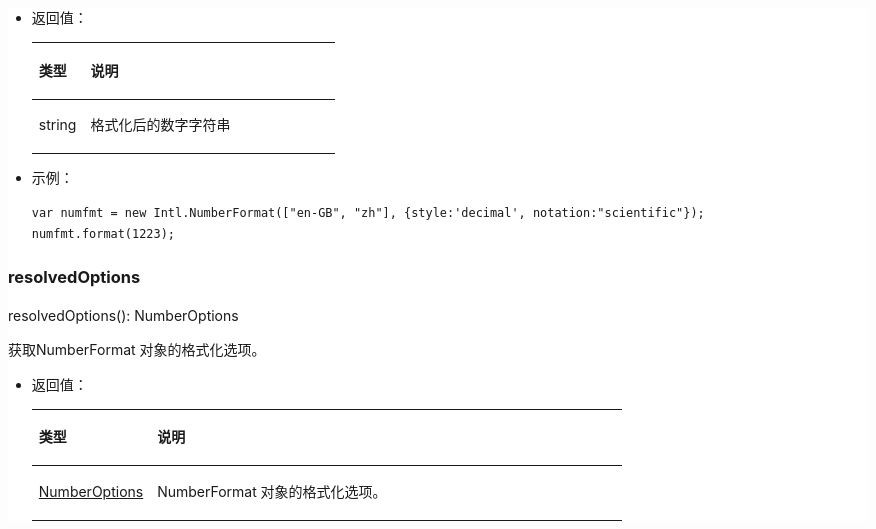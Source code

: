 -   返回值：

    <a name="zh-cn_topic_0000001103315838_table114558369317"></a>
    <table><thead align="left"><tr id="zh-cn_topic_0000001103315838_row12455133613312"><th class="cellrowborder" valign="top" width="17.01%" id="mcps1.1.3.1.1"><p id="zh-cn_topic_0000001103315838_p545515361318"><a name="zh-cn_topic_0000001103315838_p545515361318"></a><a name="zh-cn_topic_0000001103315838_p545515361318"></a>类型</p>
    </th>
    <th class="cellrowborder" valign="top" width="82.99%" id="mcps1.1.3.1.2"><p id="zh-cn_topic_0000001103315838_p145512362311"><a name="zh-cn_topic_0000001103315838_p145512362311"></a><a name="zh-cn_topic_0000001103315838_p145512362311"></a>说明</p>
    </th>
    </tr>
    </thead>
    <tbody><tr id="zh-cn_topic_0000001103315838_row3455193617316"><td class="cellrowborder" valign="top" width="17.01%" headers="mcps1.1.3.1.1 "><p id="zh-cn_topic_0000001103315838_p745523619314"><a name="zh-cn_topic_0000001103315838_p745523619314"></a><a name="zh-cn_topic_0000001103315838_p745523619314"></a>string</p>
    </td>
    <td class="cellrowborder" valign="top" width="82.99%" headers="mcps1.1.3.1.2 "><p id="zh-cn_topic_0000001103315838_p1745519363315"><a name="zh-cn_topic_0000001103315838_p1745519363315"></a><a name="zh-cn_topic_0000001103315838_p1745519363315"></a>格式化后的数字字符串</p>
    </td>
    </tr>
    </tbody>
    </table>


-   示例：

    ```
    var numfmt = new Intl.NumberFormat(["en-GB", "zh"], {style:'decimal', notation:"scientific"});
    numfmt.format(1223);
    ```


### resolvedOptions<a name="zh-cn_topic_0000001103315838_section13178203919219"></a>

resolvedOptions\(\): NumberOptions

获取NumberFormat 对象的格式化选项。

-   返回值：

    <a name="zh-cn_topic_0000001103315838_table917813992117"></a>
    <table><thead align="left"><tr id="zh-cn_topic_0000001103315838_row1717883992116"><th class="cellrowborder" valign="top" width="20.05%" id="mcps1.1.3.1.1"><p id="zh-cn_topic_0000001103315838_p91781539202115"><a name="zh-cn_topic_0000001103315838_p91781539202115"></a><a name="zh-cn_topic_0000001103315838_p91781539202115"></a>类型</p>
    </th>
    <th class="cellrowborder" valign="top" width="79.95%" id="mcps1.1.3.1.2"><p id="zh-cn_topic_0000001103315838_p151783399216"><a name="zh-cn_topic_0000001103315838_p151783399216"></a><a name="zh-cn_topic_0000001103315838_p151783399216"></a>说明</p>
    </th>
    </tr>
    </thead>
    <tbody><tr id="zh-cn_topic_0000001103315838_row1217814392214"><td class="cellrowborder" valign="top" width="20.05%" headers="mcps1.1.3.1.1 "><p id="zh-cn_topic_0000001103315838_p317903912212"><a name="zh-cn_topic_0000001103315838_p317903912212"></a><a name="zh-cn_topic_0000001103315838_p317903912212"></a><a href="#zh-cn_topic_0000001103315838_section7200123494410">NumberOptions</a></p>
    </td>
    <td class="cellrowborder" valign="top" width="79.95%" headers="mcps1.1.3.1.2 "><p id="zh-cn_topic_0000001103315838_p111794399212"><a name="zh-cn_topic_0000001103315838_p111794399212"></a><a name="zh-cn_topic_0000001103315838_p111794399212"></a>NumberFormat 对象的格式化选项。</p>
    </td>
    </tr>